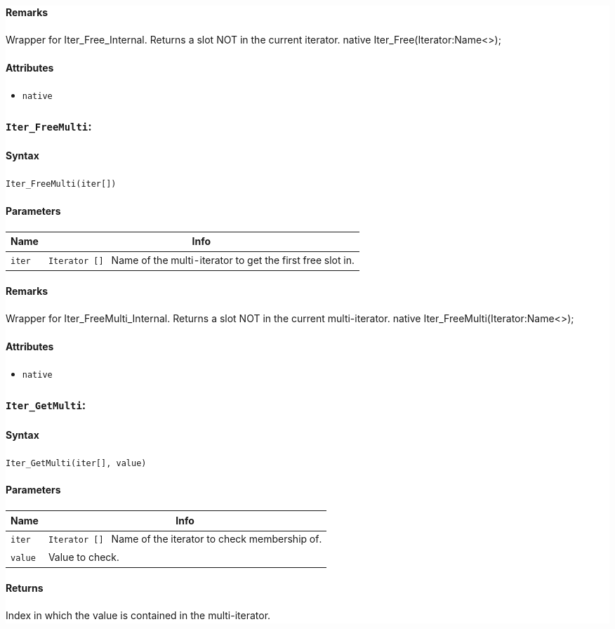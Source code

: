 #### Remarks
Wrapper for Iter_Free_Internal. Returns a slot NOT in the current iterator. native Iter_Free(Iterator:Name<>);


#### Attributes
* `native`

### `Iter_FreeMulti`:


#### Syntax


```pawn
Iter_FreeMulti(iter[])
```


#### Parameters


| 	**Name**	 | 	**Info**	 |
|	---	|	---	|
| 	`iter`	 | 	`Iterator [] ` Name of the multi-iterator to get the first free slot in.	 |

#### Remarks
Wrapper for Iter_FreeMulti_Internal. Returns a slot NOT in the current multi-iterator. native Iter_FreeMulti(Iterator:Name<>);


#### Attributes
* `native`

### `Iter_GetMulti`:


#### Syntax


```pawn
Iter_GetMulti(iter[], value)
```


#### Parameters


| 	**Name**	 | 	**Info**	 |
|	---	|	---	|
| 	`iter`	 | 	`Iterator [] ` Name of the iterator to check membership of.	 |
| 	`value`	 | 	Value to check.	 |

#### Returns
Index in which the value is contained in the multi-iterator.
